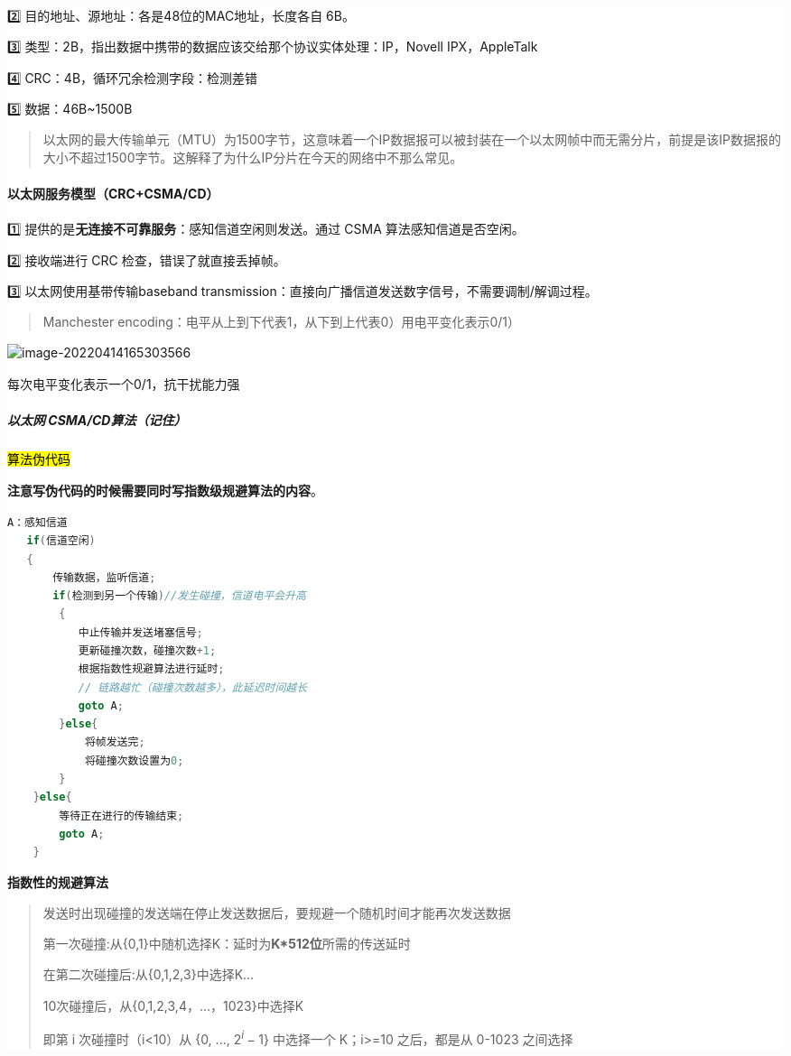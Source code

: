 :two: 目的地址、源地址：各是48位的MAC地址，长度各自 6B。

:three: 类型：2B，指出数据中携带的数据应该交给那个协议实体处理：IP，Novell IPX，AppleTalk

:four: CRC：4B，循环冗余检测字段：检测差错

:five: 数据：46B~1500B

> 以太网的最大传输单元（MTU）为1500字节，这意味着一个IP数据报可以被封装在一个以太网帧中而无需分片，前提是该IP数据报的大小不超过1500字节。这解释了为什么IP分片在今天的网络中不那么常见。

#### 以太网服务模型（CRC+CSMA/CD）

:one: 提供的是**无连接不可靠服务**：感知信道空闲则发送。通过 CSMA 算法感知信道是否空闲。

:two: 接收端进行 CRC 检查，错误了就直接丢掉帧。

:three: 以太网使用基带传输baseband transmission：直接向广播信道发送数字信号，不需要调制/解调过程。

> Manchester encoding：电平从上到下代表1，从下到上代表0）用电平变化表示0/1）

![image-20220414165303566](https://telegraph-image-5ms.pages.dev/file/BQACAgUAAyEGAASIfjD1AAP_aJmC0OMEbtmTdAlNzy53okgXZ8EAAnUXAALyaslUeJJdT6TWOPA2BA.png)

每次电平变化表示一个0/1，抗干扰能力强

##### 以太网 CSMA/CD算法（记住）

<mark>算法伪代码</mark>

**注意写伪代码的时候需要同时写指数级规避算法的内容**。

```c
A：感知信道
   if(信道空闲)
   {
       传输数据，监听信道;
       if(检测到另一个传输)//发生碰撞，信道电平会升高
        {
           中止传输并发送堵塞信号;  
           更新碰撞次数，碰撞次数+1;
           根据指数性规避算法进行延时;
           // 链路越忙（碰撞次数越多），此延迟时间越长
           goto A;
        }else{
            将帧发送完;
            将碰撞次数设置为0;
        }
	}else{
    	等待正在进行的传输结束;
        goto A;
	}
```

**指数性的规避算法**

> 发送时出现碰撞的发送端在停止发送数据后，要规避一个随机时间才能再次发送数据
>
> 第一次碰撞:从{0,1}中随机选择K：延时为**K*512位**所需的传送延时
>
> 在第二次碰撞后:从{0,1,2,3}中选择K…
>
> 10次碰撞后，从{0,1,2,3,4，…，1023}中选择K
>
> 即第 i 次碰撞时（i<10）从 {0, ..., $2^i-1$} 中选择一个 K；i>=10 之后，都是从 0-1023 之间选择
